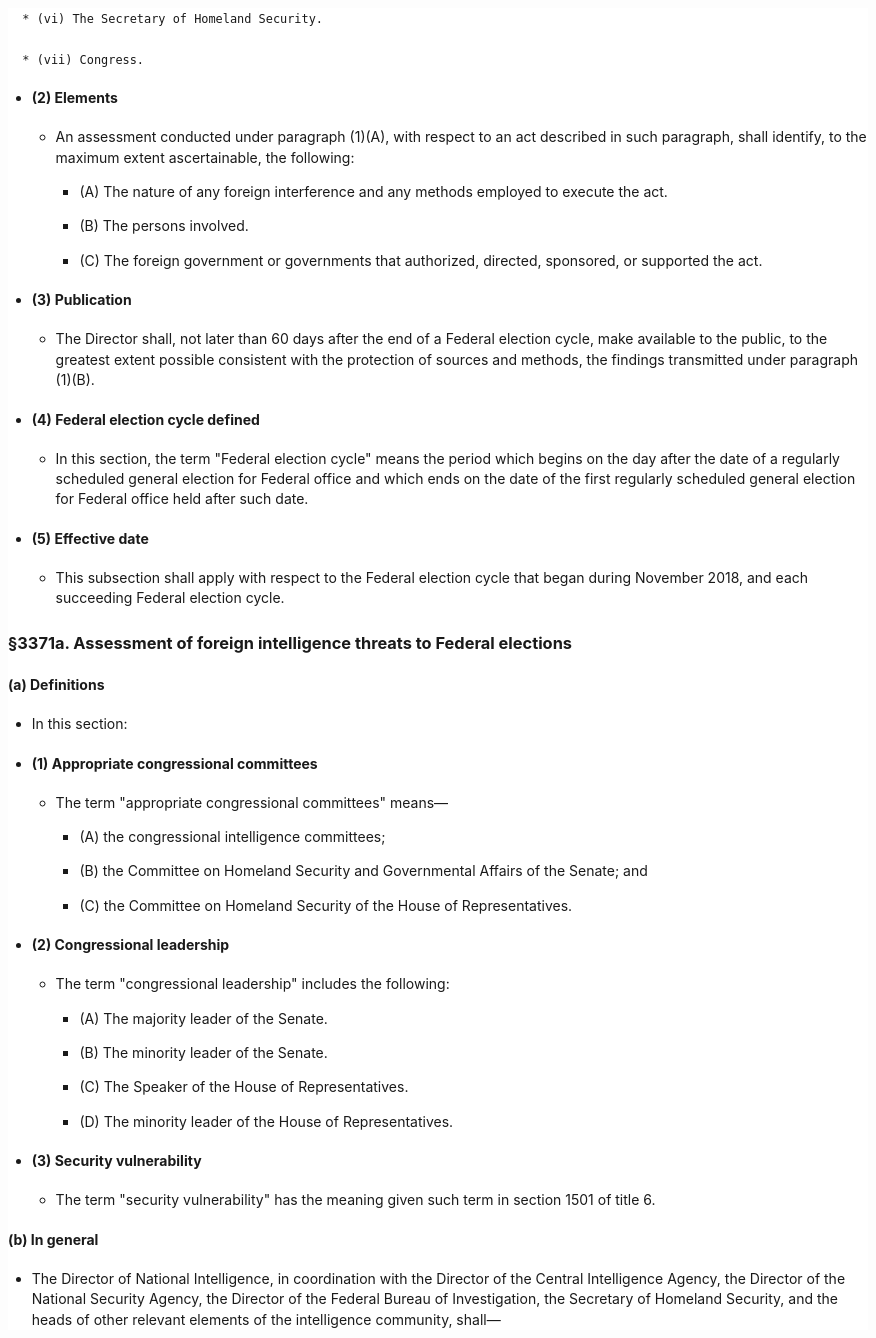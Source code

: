       * (vi) The Secretary of Homeland Security.

      * (vii) Congress.

* #### (2) Elements
  * An assessment conducted under paragraph (1)(A), with respect to an act described in such paragraph, shall identify, to the maximum extent ascertainable, the following:

    * (A) The nature of any foreign interference and any methods employed to execute the act.

    * (B) The persons involved.

    * (C) The foreign government or governments that authorized, directed, sponsored, or supported the act.

* #### (3) Publication
  * The Director shall, not later than 60 days after the end of a Federal election cycle, make available to the public, to the greatest extent possible consistent with the protection of sources and methods, the findings transmitted under paragraph (1)(B).

* #### (4) Federal election cycle defined
  * In this section, the term "Federal election cycle" means the period which begins on the day after the date of a regularly scheduled general election for Federal office and which ends on the date of the first regularly scheduled general election for Federal office held after such date.

* #### (5) Effective date
  * This subsection shall apply with respect to the Federal election cycle that began during November 2018, and each succeeding Federal election cycle.

### §3371a. Assessment of foreign intelligence threats to Federal elections
#### (a) Definitions
* In this section:

* #### (1) Appropriate congressional committees
  * The term "appropriate congressional committees" means—

    * (A) the congressional intelligence committees;

    * (B) the Committee on Homeland Security and Governmental Affairs of the Senate; and

    * (C) the Committee on Homeland Security of the House of Representatives.

* #### (2) Congressional leadership
  * The term "congressional leadership" includes the following:

    * (A) The majority leader of the Senate.

    * (B) The minority leader of the Senate.

    * (C) The Speaker of the House of Representatives.

    * (D) The minority leader of the House of Representatives.

* #### (3) Security vulnerability
  * The term "security vulnerability" has the meaning given such term in section 1501 of title 6.

#### (b) In general
* The Director of National Intelligence, in coordination with the Director of the Central Intelligence Agency, the Director of the National Security Agency, the Director of the Federal Bureau of Investigation, the Secretary of Homeland Security, and the heads of other relevant elements of the intelligence community, shall—
